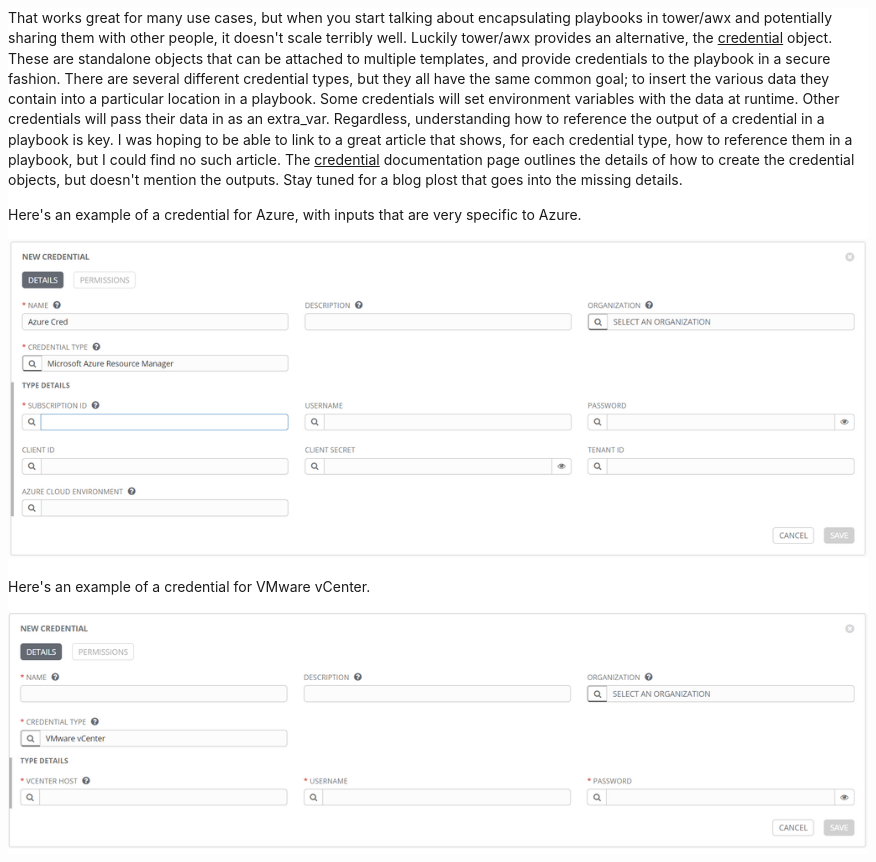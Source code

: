 That works great for many use cases, but when you start talking about encapsulating playbooks in tower/awx and potentially sharing them with other people, it doesn't scale terribly well.
Luckily tower/awx provides an alternative, the [credential](https://docs.ansible.com/ansible-tower/latest/html/userguide/credentials.html) object.
These are standalone objects that can be attached to multiple templates, and provide credentials to the playbook in a secure fashion.
There are several different credential types, but they all have the same common goal; to insert the various data they contain into a particular location in a playbook.
Some credentials will set environment variables with the data at runtime.
Other credentials will pass their data in as an extra_var.
Regardless, understanding how to reference the output of a credential in a playbook is key.
I was hoping to be able to link to a great article that shows, for each credential type, how to reference them in a playbook, but I could find no such article.
The [credential](https://docs.ansible.com/ansible-tower/latest/html/userguide/credentials.html) documentation page outlines the details of how to create the credential objects, but doesn't mention the outputs.
Stay tuned for a blog plost that goes into the missing details.

Here's an example of a credential for Azure, with inputs that are very specific to Azure.

![awx azure credential](../assets/img/posts/Tower/credential_azure_add.png)

Here's an example of a credential for VMware vCenter.

![awx azure credential](../assets/img/posts/Tower/credential_vmware_add.png)

